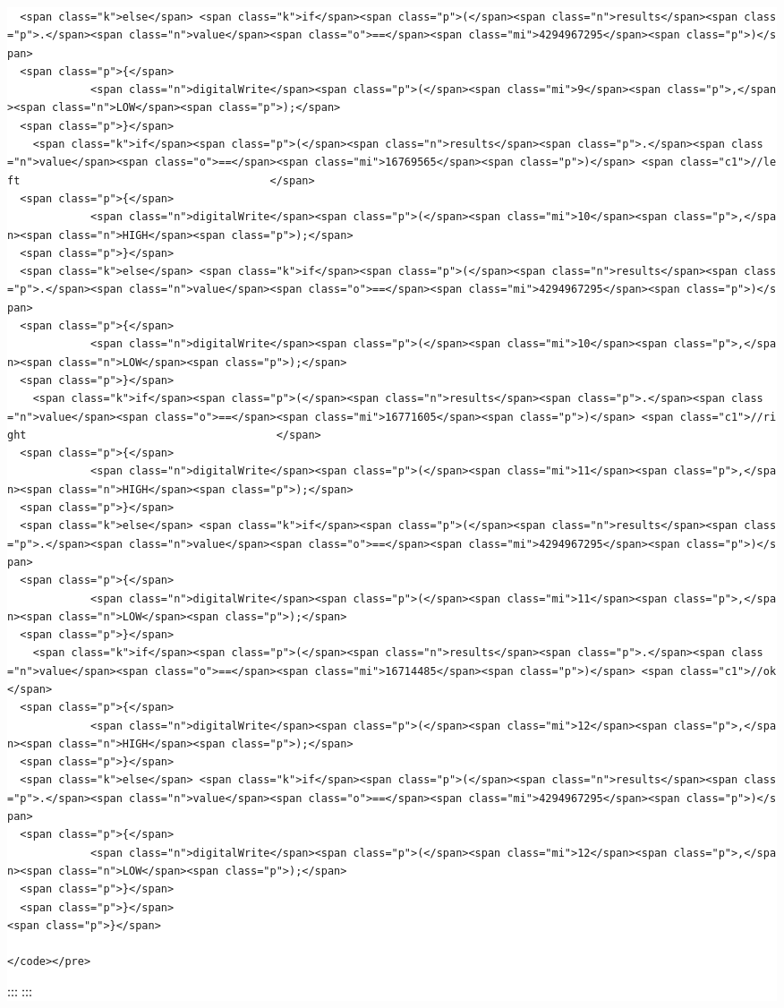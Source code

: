 ```{=html}
  <span class="k">else</span> <span class="k">if</span><span class="p">(</span><span class="n">results</span><span class="p">.</span><span class="n">value</span><span class="o">==</span><span class="mi">4294967295</span><span class="p">)</span>
  <span class="p">{</span>
             <span class="n">digitalWrite</span><span class="p">(</span><span class="mi">9</span><span class="p">,</span><span class="n">LOW</span><span class="p">);</span>
  <span class="p">}</span>
    <span class="k">if</span><span class="p">(</span><span class="n">results</span><span class="p">.</span><span class="n">value</span><span class="o">==</span><span class="mi">16769565</span><span class="p">)</span> <span class="c1">//left                                       </span>
  <span class="p">{</span>
             <span class="n">digitalWrite</span><span class="p">(</span><span class="mi">10</span><span class="p">,</span><span class="n">HIGH</span><span class="p">);</span>
  <span class="p">}</span>
  <span class="k">else</span> <span class="k">if</span><span class="p">(</span><span class="n">results</span><span class="p">.</span><span class="n">value</span><span class="o">==</span><span class="mi">4294967295</span><span class="p">)</span> 
  <span class="p">{</span>
             <span class="n">digitalWrite</span><span class="p">(</span><span class="mi">10</span><span class="p">,</span><span class="n">LOW</span><span class="p">);</span>
  <span class="p">}</span>
    <span class="k">if</span><span class="p">(</span><span class="n">results</span><span class="p">.</span><span class="n">value</span><span class="o">==</span><span class="mi">16771605</span><span class="p">)</span> <span class="c1">//right                                       </span>
  <span class="p">{</span>
             <span class="n">digitalWrite</span><span class="p">(</span><span class="mi">11</span><span class="p">,</span><span class="n">HIGH</span><span class="p">);</span>
  <span class="p">}</span>
  <span class="k">else</span> <span class="k">if</span><span class="p">(</span><span class="n">results</span><span class="p">.</span><span class="n">value</span><span class="o">==</span><span class="mi">4294967295</span><span class="p">)</span>
  <span class="p">{</span>
             <span class="n">digitalWrite</span><span class="p">(</span><span class="mi">11</span><span class="p">,</span><span class="n">LOW</span><span class="p">);</span>
  <span class="p">}</span>
    <span class="k">if</span><span class="p">(</span><span class="n">results</span><span class="p">.</span><span class="n">value</span><span class="o">==</span><span class="mi">16714485</span><span class="p">)</span> <span class="c1">//ok                                       </span>
  <span class="p">{</span>
             <span class="n">digitalWrite</span><span class="p">(</span><span class="mi">12</span><span class="p">,</span><span class="n">HIGH</span><span class="p">);</span>
  <span class="p">}</span>
  <span class="k">else</span> <span class="k">if</span><span class="p">(</span><span class="n">results</span><span class="p">.</span><span class="n">value</span><span class="o">==</span><span class="mi">4294967295</span><span class="p">)</span>
  <span class="p">{</span>
             <span class="n">digitalWrite</span><span class="p">(</span><span class="mi">12</span><span class="p">,</span><span class="n">LOW</span><span class="p">);</span>
  <span class="p">}</span>
  <span class="p">}</span>
<span class="p">}</span>

</code></pre>
```
:::
:::
